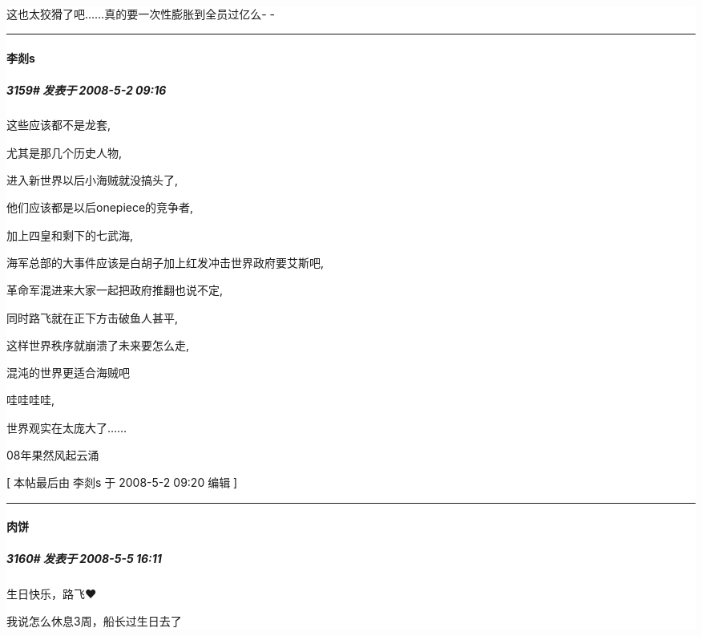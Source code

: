 


这也太狡猾了吧……真的要一次性膨胀到全员过亿么- -







-----

####  李剡s  
##### 3159#       发表于 2008-5-2 09:16




这些应该都不是龙套,

尤其是那几个历史人物,

进入新世界以后小海贼就没搞头了,

他们应该都是以后onepiece的竞争者,

加上四皇和剩下的七武海,



海军总部的大事件应该是白胡子加上红发冲击世界政府要艾斯吧,

革命军混进来大家一起把政府推翻也说不定,

同时路飞就在正下方击破鱼人甚平,

这样世界秩序就崩溃了未来要怎么走,

混沌的世界更适合海贼吧





哇哇哇哇,

世界观实在太庞大了……

08年果然风起云涌

[ 本帖最后由 李剡s 于 2008-5-2 09:20 编辑 ]







-----

####  肉饼  
##### 3160#       发表于 2008-5-5 16:11




生日快乐，路飞:heart: 


我说怎么休息3周，船长过生日去了
